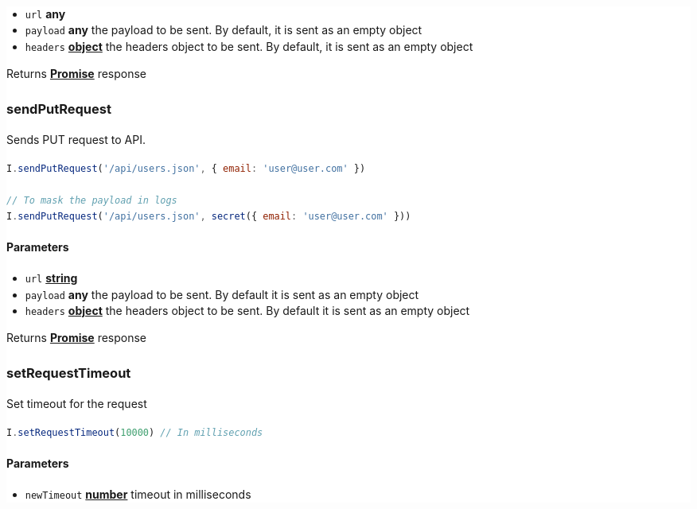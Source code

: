 - `url` **any**&#x20;
- `payload` **any** the payload to be sent. By default, it is sent as an empty object
- `headers` **[object][4]** the headers object to be sent. By default, it is sent as an empty object

Returns **[Promise][2]<any>** response

### sendPutRequest

Sends PUT request to API.

```js
I.sendPutRequest('/api/users.json', { email: 'user@user.com' })

// To mask the payload in logs
I.sendPutRequest('/api/users.json', secret({ email: 'user@user.com' }))
```

#### Parameters

- `url` **[string][3]**&#x20;
- `payload` **any** the payload to be sent. By default it is sent as an empty object
- `headers` **[object][4]** the headers object to be sent. By default it is sent as an empty object

Returns **[Promise][2]<any>** response

### setRequestTimeout

Set timeout for the request

```js
I.setRequestTimeout(10000) // In milliseconds
```

#### Parameters

- `newTimeout` **[number][5]** timeout in milliseconds

[1]: https://github.com/axios/axios
[2]: https://developer.mozilla.org/docs/Web/JavaScript/Reference/Global_Objects/Promise
[3]: https://developer.mozilla.org/docs/Web/JavaScript/Reference/Global_Objects/String
[4]: https://developer.mozilla.org/docs/Web/JavaScript/Reference/Global_Objects/Object
[5]: https://developer.mozilla.org/docs/Web/JavaScript/Reference/Global_Objects/Number
[6]: https://developer.mozilla.org/docs/Web/JavaScript/Reference/Global_Objects/Boolean
[7]: https://developer.mozilla.org/docs/Web/JavaScript/Reference/Statements/function
